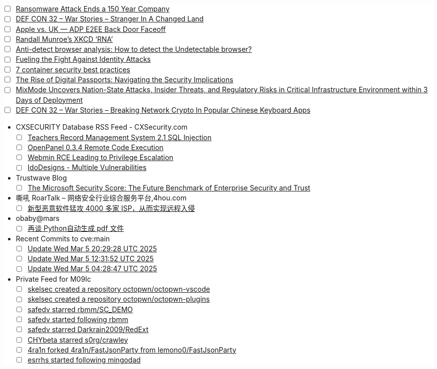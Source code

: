   - [ ] [Ransomware Attack Ends a 150 Year Company](https://securityboulevard.com/2025/03/ransomware-attack-ends-a-150-year-company/?utm_source=rss&utm_medium=rss&utm_campaign=ransomware-attack-ends-a-150-year-company)
  - [ ] [DEF CON 32 – War Stories –  Stranger In A Changed Land](https://securityboulevard.com/2025/03/def-con-32-war-stories-stranger-in-a-changed-land/?utm_source=rss&utm_medium=rss&utm_campaign=def-con-32-war-stories-stranger-in-a-changed-land)
  - [ ] [Apple vs. UK — ADP E2EE Back Door Faceoff](https://securityboulevard.com/2025/03/apple-appeals-uk-adp-richixbw/?utm_source=rss&utm_medium=rss&utm_campaign=apple-appeals-uk-adp-richixbw)
  - [ ] [Randall Munroe’s XKCD ‘RNA’](https://securityboulevard.com/2025/03/randall-munroes-xkcd-rna/?utm_source=rss&utm_medium=rss&utm_campaign=randall-munroes-xkcd-rna)
  - [ ] [Anti-detect browser analysis: How to detect the Undetectable browser?](https://securityboulevard.com/2025/03/anti-detect-browser-analysis-how-to-detect-the-undetectable-browser/?utm_source=rss&utm_medium=rss&utm_campaign=anti-detect-browser-analysis-how-to-detect-the-undetectable-browser)
  - [ ] [Fueling the Fight Against Identity Attacks](https://securityboulevard.com/2025/03/fueling-the-fight-against-identity-attacks/?utm_source=rss&utm_medium=rss&utm_campaign=fueling-the-fight-against-identity-attacks)
  - [ ] [7 container security best practices](https://securityboulevard.com/2025/03/7-container-security-best-practices/?utm_source=rss&utm_medium=rss&utm_campaign=7-container-security-best-practices)
  - [ ] [The Rise of Digital Passports: Navigating the Security Implications](https://securityboulevard.com/2025/03/the-rise-of-digital-passports-navigating-the-security-implications/?utm_source=rss&utm_medium=rss&utm_campaign=the-rise-of-digital-passports-navigating-the-security-implications)
  - [ ] [MixMode Uncovers Nation-State Attacks, Insider Threats, and Regulatory Risks in Critical Infrastructure Environment within 3 Days of Deployment](https://securityboulevard.com/2025/03/mixmode-uncovers-nation-state-attacks-insider-threats-and-regulatory-risks-in-critical-infrastructure-environment-within-3-days-of-deployment/?utm_source=rss&utm_medium=rss&utm_campaign=mixmode-uncovers-nation-state-attacks-insider-threats-and-regulatory-risks-in-critical-infrastructure-environment-within-3-days-of-deployment)
  - [ ] [DEF CON 32 – War Stories –  Breaking Network Crypto In Popular Chinese Keyboard Apps](https://securityboulevard.com/2025/03/def-con-32-war-stories-breaking-network-crypto-in-popular-chinese-keyboard-apps/?utm_source=rss&utm_medium=rss&utm_campaign=def-con-32-war-stories-breaking-network-crypto-in-popular-chinese-keyboard-apps)
- CXSECURITY Database RSS Feed - CXSecurity.com
  - [ ] [Teachers Record Management System 2.1 SQL Injection](https://cxsecurity.com/issue/WLB-2025030007)
  - [ ] [OpenPanel 0.3.4 Remote Code Execution](https://cxsecurity.com/issue/WLB-2025030006)
  - [ ] [Webmin RCE Leading to Privilege Escalation](https://cxsecurity.com/issue/WLB-2025030005)
  - [ ] [IdoDesigns - Multiple Vulnerabilities](https://cxsecurity.com/issue/WLB-2025030004)
- Trustwave Blog
  - [ ] [The Microsoft Security Score: The Future Benchmark of Enterprise Security and Trust](https://www.trustwave.com/en-us/resources/blogs/trustwave-blog/the-microsoft-security-score-the-future-benchmark-of-enterprise-security-and-trust/)
- 嘶吼 RoarTalk – 网络安全行业综合服务平台,4hou.com
  - [ ] [新型恶意软件猛攻 4000 多家 ISP，从而实现远程入侵](https://www.4hou.com/posts/gyKr)
- obaby@mars
  - [ ] [再谈 Python自动生成 pdf 文件](https://h4ck.org.cn/2025/03/19568)
- Recent Commits to cve:main
  - [ ] [Update Wed Mar  5 20:29:28 UTC 2025](https://github.com/trickest/cve/commit/e3528693a6ed8a3ceccbd087696de98e5e516bf5)
  - [ ] [Update Wed Mar  5 12:31:52 UTC 2025](https://github.com/trickest/cve/commit/af86cc2f56298905cb5a0776fca9346e6cb8fe9a)
  - [ ] [Update Wed Mar  5 04:28:47 UTC 2025](https://github.com/trickest/cve/commit/637674a34749a5842f181c9e3ea4ef5935e955fe)
- Private Feed for M09Ic
  - [ ] [skelsec created a repository octopwn/octopwn-vscode](https://github.com/octopwn/octopwn-vscode//)
  - [ ] [skelsec created a repository octopwn/octopwn-plugins](https://github.com/octopwn/octopwn-plugins//)
  - [ ] [safedv starred rbmm/SC_DEMO](https://github.com/rbmm/SC_DEMO)
  - [ ] [safedv started following rbmm](https://github.com/rbmm)
  - [ ] [safedv starred Darkrain2009/RedExt](https://github.com/Darkrain2009/RedExt)
  - [ ] [CHYbeta starred s0rg/crawley](https://github.com/s0rg/crawley)
  - [ ] [4ra1n forked 4ra1n/FastJsonParty from lemono0/FastJsonParty](https://github.com/4ra1n/FastJsonParty)
  - [ ] [esrrhs started following mingodad](https://github.com/mingodad)